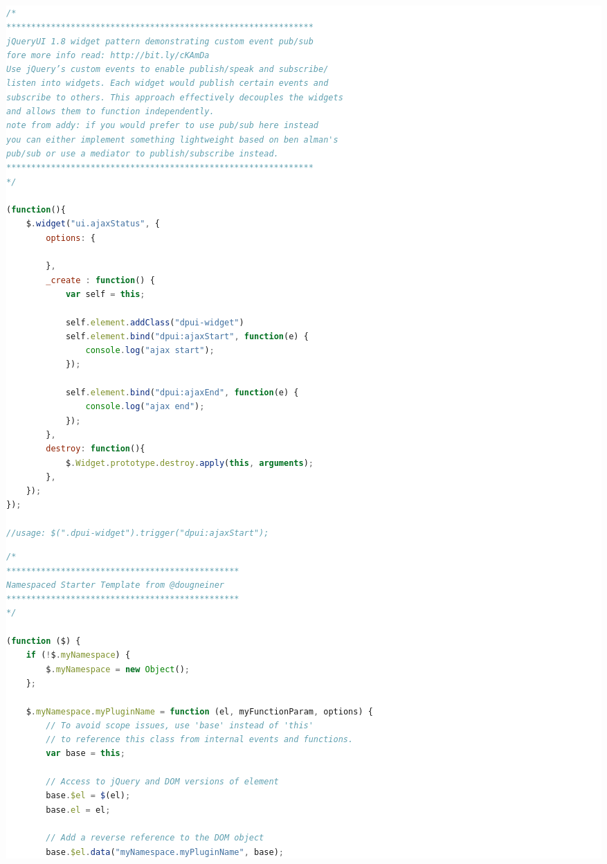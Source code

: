 ```javascript
/*
**************************************************************
jQueryUI 1.8 widget pattern demonstrating custom event pub/sub 
fore more info read: http://bit.ly/cKAmDa
Use jQuery’s custom events to enable publish/speak and subscribe/
listen into widgets. Each widget would publish certain events and 
subscribe to others. This approach effectively decouples the widgets 
and allows them to function independently.
note from addy: if you would prefer to use pub/sub here instead
you can either implement something lightweight based on ben alman's
pub/sub or use a mediator to publish/subscribe instead.
**************************************************************
*/

(function(){
    $.widget("ui.ajaxStatus", {
        options: {

        },
        _create : function() {
            var self = this;

            self.element.addClass("dpui-widget")
            self.element.bind("dpui:ajaxStart", function(e) {
                console.log("ajax start");
            });

            self.element.bind("dpui:ajaxEnd", function(e) {
                console.log("ajax end");
            });
        },
        destroy: function(){
            $.Widget.prototype.destroy.apply(this, arguments);
        },
    });
});

//usage: $(".dpui-widget").trigger("dpui:ajaxStart");
```

```javascript
/*
***********************************************
Namespaced Starter Template from @dougneiner
***********************************************
*/

(function ($) {
    if (!$.myNamespace) {
        $.myNamespace = new Object();
    };

    $.myNamespace.myPluginName = function (el, myFunctionParam, options) {
        // To avoid scope issues, use 'base' instead of 'this'
        // to reference this class from internal events and functions.
        var base = this;

        // Access to jQuery and DOM versions of element
        base.$el = $(el);
        base.el = el;

        // Add a reverse reference to the DOM object
        base.$el.data("myNamespace.myPluginName", base);

```